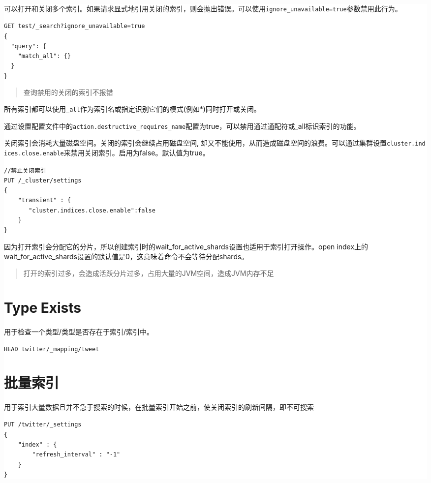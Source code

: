 可以打开和关闭多个索引。如果请求显式地引用关闭的索引，则会抛出错误。可以使用`ignore_unavailable=true`参数禁用此行为。

```
GET test/_search?ignore_unavailable=true
{
  "query": {
    "match_all": {}
  }
}
```

> 查询禁用的关闭的索引不报错

所有索引都可以使用`_all`作为索引名或指定识别它们的模式(例如*)同时打开或关闭。

通过设置配置文件中的`action.destructive_requires_name`配置为true，可以禁用通过通配符或_all标识索引的功能。

关闭索引会消耗大量磁盘空间。关闭的索引会继续占用磁盘空间, 却又不能使用，从而造成磁盘空间的浪费。可以通过集群设置`cluster.indices.close.enable`来禁用关闭索引。启用为false。默认值为true。

```
//禁止关闭索引
PUT /_cluster/settings
{
    "transient" : {
       "cluster.indices.close.enable":false
    }
}
```

因为打开索引会分配它的分片，所以创建索引时的wait_for_active_shards设置也适用于索引打开操作。open index上的wait_for_active_shards设置的默认值是0，这意味着命令不会等待分配shards。

> 打开的索引过多，会造成活跃分片过多，占用大量的JVM空间，造成JVM内存不足

# Type Exists

用于检查一个类型/类型是否存在于索引/索引中。

```
HEAD twitter/_mapping/tweet
```

# 批量索引

用于索引大量数据且并不急于搜索的时候，在批量索引开始之前，使关闭索引的刷新间隔，即不可搜索

```
PUT /twitter/_settings
{
    "index" : {
        "refresh_interval" : "-1"
    }
}
```
